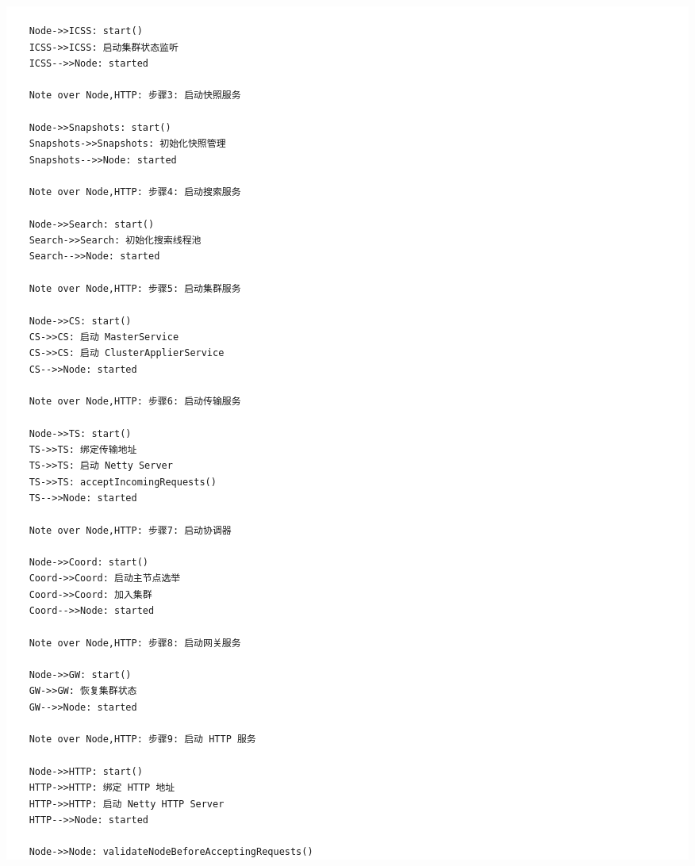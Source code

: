 ```mermaid

    Node->>ICSS: start()
    ICSS->>ICSS: 启动集群状态监听
    ICSS-->>Node: started

    Note over Node,HTTP: 步骤3: 启动快照服务

    Node->>Snapshots: start()
    Snapshots->>Snapshots: 初始化快照管理
    Snapshots-->>Node: started

    Note over Node,HTTP: 步骤4: 启动搜索服务

    Node->>Search: start()
    Search->>Search: 初始化搜索线程池
    Search-->>Node: started

    Note over Node,HTTP: 步骤5: 启动集群服务

    Node->>CS: start()
    CS->>CS: 启动 MasterService
    CS->>CS: 启动 ClusterApplierService
    CS-->>Node: started

    Note over Node,HTTP: 步骤6: 启动传输服务

    Node->>TS: start()
    TS->>TS: 绑定传输地址
    TS->>TS: 启动 Netty Server
    TS->>TS: acceptIncomingRequests()
    TS-->>Node: started

    Note over Node,HTTP: 步骤7: 启动协调器

    Node->>Coord: start()
    Coord->>Coord: 启动主节点选举
    Coord->>Coord: 加入集群
    Coord-->>Node: started

    Note over Node,HTTP: 步骤8: 启动网关服务

    Node->>GW: start()
    GW->>GW: 恢复集群状态
    GW-->>Node: started

    Note over Node,HTTP: 步骤9: 启动 HTTP 服务

    Node->>HTTP: start()
    HTTP->>HTTP: 绑定 HTTP 地址
    HTTP->>HTTP: 启动 Netty HTTP Server
    HTTP-->>Node: started

    Node->>Node: validateNodeBeforeAcceptingRequests()
```
